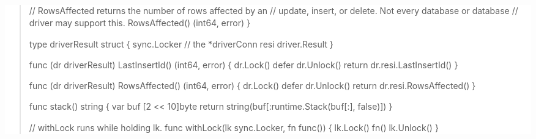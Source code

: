 >    // RowsAffected returns the number of rows affected by an
>    // update, insert, or delete. Not every database or database
>    // driver may support this.
>    RowsAffected() (int64, error)
> }
>
> type driverResult struct {
>    sync.Locker // the *driverConn
>    resi        driver.Result
> }
>
> func (dr driverResult) LastInsertId() (int64, error) {
>    dr.Lock()
>    defer dr.Unlock()
>    return dr.resi.LastInsertId()
> }
>
> func (dr driverResult) RowsAffected() (int64, error) {
>    dr.Lock()
>    defer dr.Unlock()
>    return dr.resi.RowsAffected()
> }
>
> func stack() string {
>    var buf [2 << 10]byte
>    return string(buf[:runtime.Stack(buf[:], false)])
> }
>
> // withLock runs while holding lk.
> func withLock(lk sync.Locker, fn func()) {
>    lk.Lock()
>    fn()
>    lk.Unlock()
> }
> ```